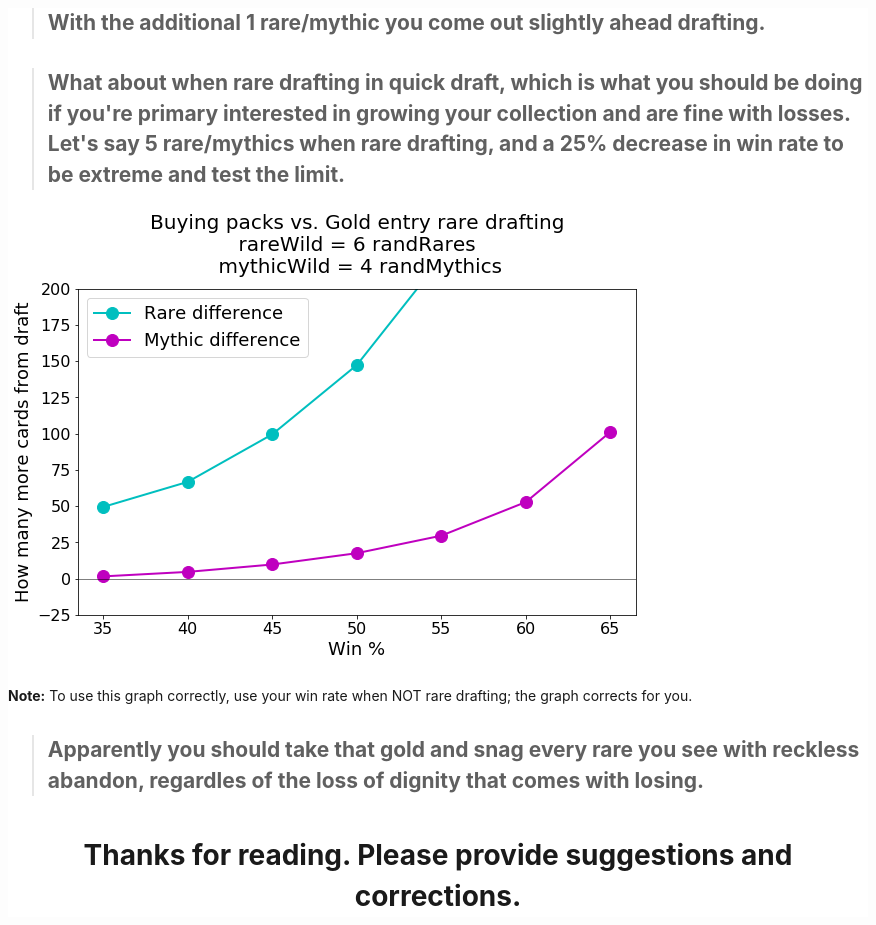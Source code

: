 
>## With the additional 1 rare/mythic you come out slightly ahead drafting.

>## What about when rare drafting in quick draft, which is what you should be doing if you're primary interested in growing your collection and are fine with losses.<br>Let's say 5 rare/mythics when rare drafting, and a 25% decrease in win rate to be extreme and test the limit.



![png](Figures/output_49_0.png)


<div class="alert alert-block alert-info">
<b>Note:</b> To use this graph correctly, use your win rate when NOT rare drafting; the graph corrects for you.
</div>

>## Apparently you should take that gold and snag every rare you see with reckless abandon, regardles of the loss of dignity that comes with losing.

# <center> Thanks for reading. Please provide suggestions and corrections. </center>
